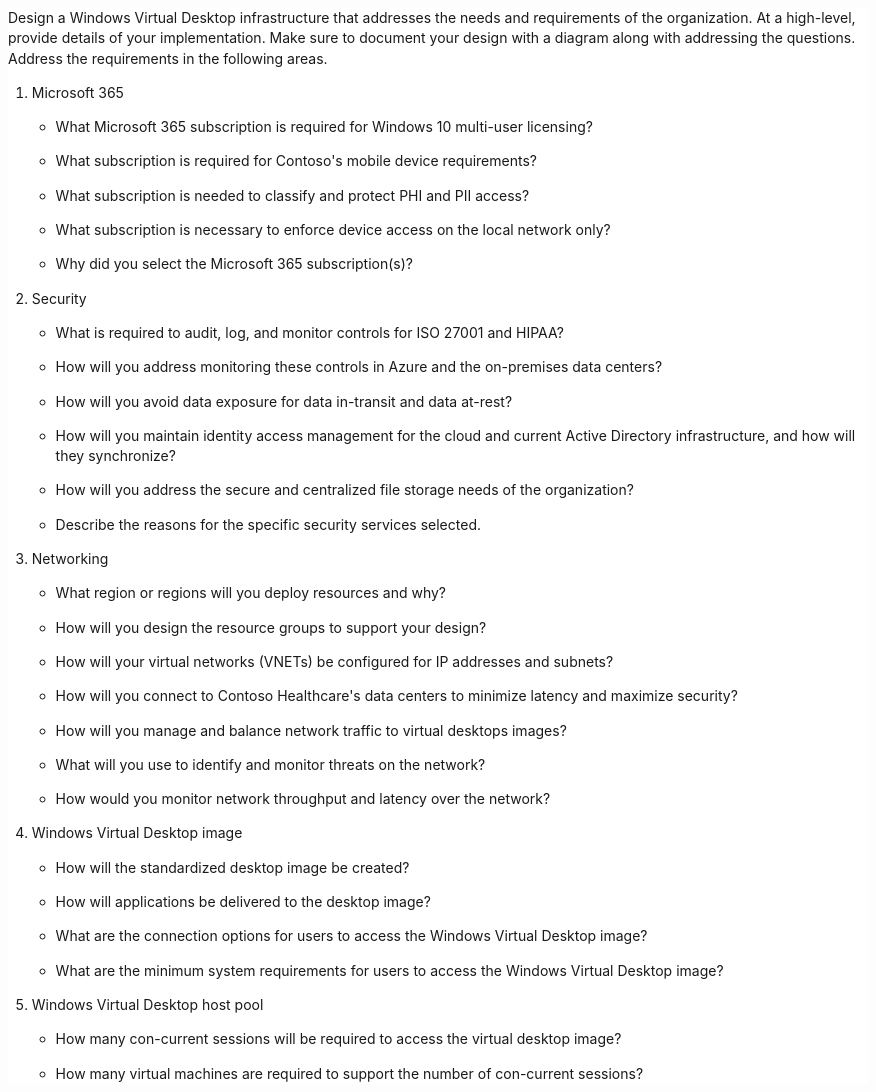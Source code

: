 Design a Windows Virtual Desktop infrastructure that addresses the needs and requirements of the organization. At a high-level, provide details of your implementation. Make sure to document your design with a diagram along with addressing the questions.  Address the requirements in the following areas.

1. Microsoft 365

    - What Microsoft 365 subscription is required for Windows 10 multi-user licensing?

    - What subscription is required for Contoso's mobile device requirements?

    - What subscription is needed to classify and protect PHI and PII access?

    - What subscription is necessary to enforce device access on the local network only?

    - Why did you select the Microsoft 365 subscription(s)?

2. Security

    - What is required to audit, log, and monitor controls for ISO 27001 and HIPAA?

    - How will you address monitoring these controls in Azure and the on-premises data centers?

    - How will you avoid data exposure for data in-transit and data at-rest?

    - How will you maintain identity access management for the cloud and current Active Directory infrastructure, and how will they synchronize?

    - How will you address the secure and centralized file storage needs of the organization?

    - Describe the reasons for the specific security services selected.

3. Networking

    - What region or regions will you deploy resources and why?
    
    - How will you design the resource groups to support your design?
       
    - How will your virtual networks (VNETs) be configured for IP addresses and subnets?

    - How will you connect to Contoso Healthcare's data centers to minimize latency and maximize security?

    - How will you manage and balance network traffic to virtual desktops images?

    - What will you use to identify and monitor threats on the network?

    - How would you monitor network throughput and latency over the network?

4. Windows Virtual Desktop image

    - How will the standardized desktop image be created?

    - How will applications be delivered to the desktop image?

    - What are the connection options for users to access the Windows Virtual Desktop image?

    - What are the minimum system requirements for users to access the Windows Virtual Desktop image?   

5. Windows Virtual Desktop host pool
       
    - How many con-current sessions will be required to access the virtual desktop image?

    - How many virtual machines are required to support the number of con-current sessions?
